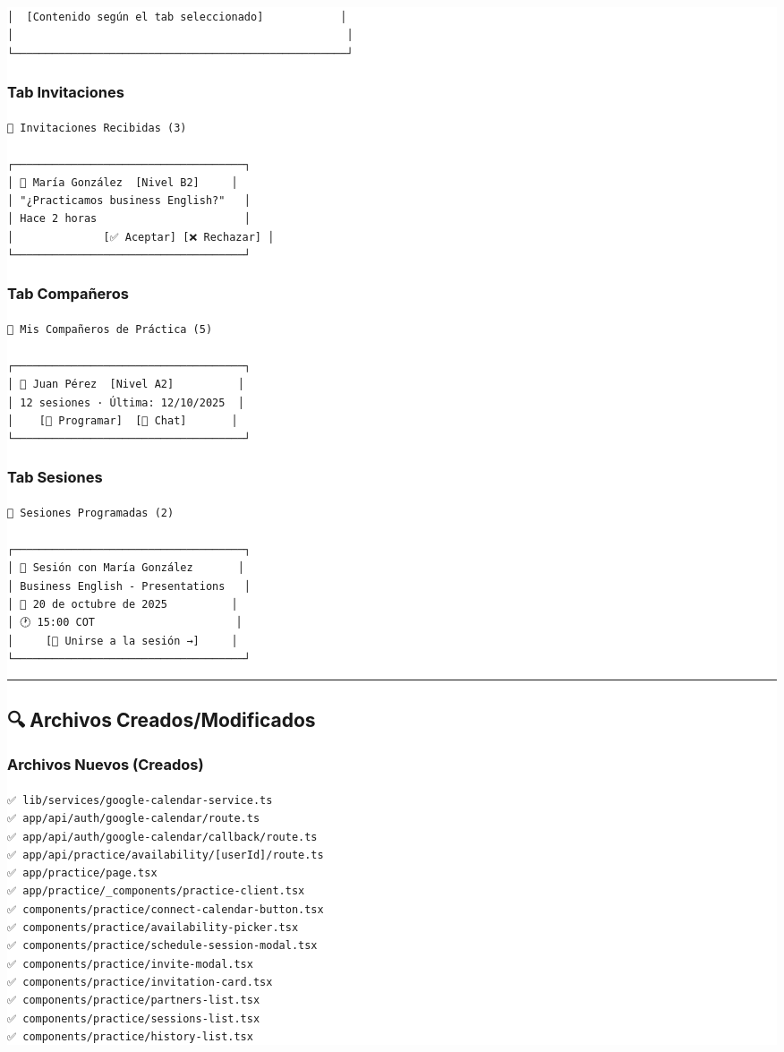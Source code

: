 ```
│  [Contenido según el tab seleccionado]            │
│                                                    │
└────────────────────────────────────────────────────┘
```

### Tab Invitaciones
```
📨 Invitaciones Recibidas (3)

┌────────────────────────────────────┐
│ 👤 María González  [Nivel B2]     │
│ "¿Practicamos business English?"   │
│ Hace 2 horas                       │
│              [✅ Aceptar] [❌ Rechazar] │
└────────────────────────────────────┘
```

### Tab Compañeros
```
👥 Mis Compañeros de Práctica (5)

┌────────────────────────────────────┐
│ 👤 Juan Pérez  [Nivel A2]          │
│ 12 sesiones · Última: 12/10/2025  │
│    [📅 Programar]  [💬 Chat]       │
└────────────────────────────────────┘
```

### Tab Sesiones
```
📅 Sesiones Programadas (2)

┌────────────────────────────────────┐
│ 👤 Sesión con María González       │
│ Business English - Presentations   │
│ 📅 20 de octubre de 2025          │
│ 🕐 15:00 COT                      │
│     [🎥 Unirse a la sesión →]     │
└────────────────────────────────────┘
```

---

## 🔍 Archivos Creados/Modificados

### Archivos Nuevos (Creados)
```
✅ lib/services/google-calendar-service.ts
✅ app/api/auth/google-calendar/route.ts
✅ app/api/auth/google-calendar/callback/route.ts
✅ app/api/practice/availability/[userId]/route.ts
✅ app/practice/page.tsx
✅ app/practice/_components/practice-client.tsx
✅ components/practice/connect-calendar-button.tsx
✅ components/practice/availability-picker.tsx
✅ components/practice/schedule-session-modal.tsx
✅ components/practice/invite-modal.tsx
✅ components/practice/invitation-card.tsx
✅ components/practice/partners-list.tsx
✅ components/practice/sessions-list.tsx
✅ components/practice/history-list.tsx
```
